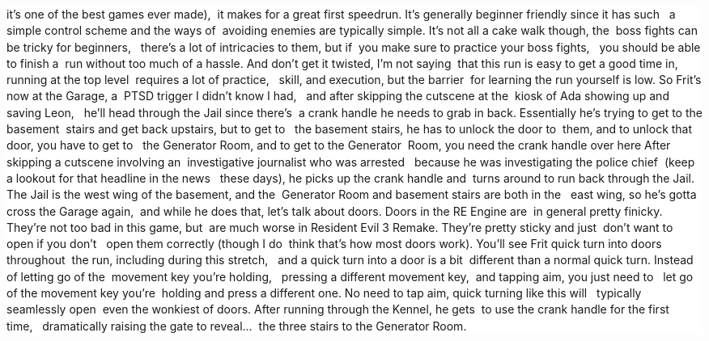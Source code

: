 it’s one of the best games ever made), 
it makes for a great first speedrun.
It’s generally beginner friendly since it has such  
a simple control scheme and the ways of 
avoiding enemies are typically simple.
It’s not all a cake walk though, the 
boss fights can be tricky for beginners,  
there’s a lot of intricacies to them, but if 
you make sure to practice your boss fights,  
you should be able to finish a 
run without too much of a hassle.
And don’t get it twisted, I’m not saying 
that this run is easy to get a good time in,  
running at the top level 
requires a lot of practice,  
skill, and execution, but the barrier 
for learning the run yourself is low.
So Frit’s now at the Garage, a 
PTSD trigger I didn’t know I had,  
and after skipping the cutscene at the 
kiosk of Ada showing up and saving Leon,  
he’ll head through the Jail since there’s 
a crank handle he needs to grab in back.
Essentially he’s trying to get to the basement 
stairs and get back upstairs, but to get to  
the basement stairs, he has to unlock the door to 
them, and to unlock that door, you have to get to  
the Generator Room, and to get to the Generator 
Room, you need the crank handle over here
After skipping a cutscene involving an 
investigative journalist who was arrested  
because he was investigating the police chief 
(keep a lookout for that headline in the news  
these days), he picks up the crank handle and 
turns around to run back through the Jail.
The Jail is the west wing of the basement, and the 
Generator Room and basement stairs are both in the  
east wing, so he’s gotta cross the Garage again, 
and while he does that, let’s talk about doors.
Doors in the RE Engine are 
in general pretty finicky.
They’re not too bad in this game, but 
are much worse in Resident Evil 3 Remake.
They’re pretty sticky and just 
don’t want to open if you don’t  
open them correctly (though I do 
think that’s how most doors work).
You’ll see Frit quick turn into doors throughout 
the run, including during this stretch,  
and a quick turn into a door is a bit 
different than a normal quick turn.
Instead of letting go of the 
movement key you’re holding,  
pressing a different movement key, 
and tapping aim, you just need to  
let go of the movement key you’re 
holding and press a different one.
No need to tap aim, quick turning like this will  
typically seamlessly open 
even the wonkiest of doors.
After running through the Kennel, he gets 
to use the crank handle for the first time,  
dramatically raising the gate to reveal… 
the three stairs to the Generator Room.